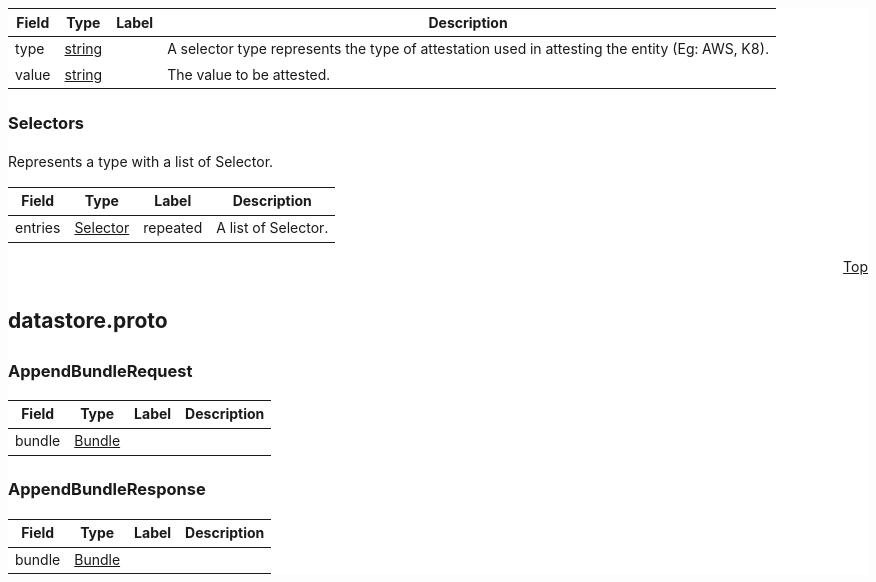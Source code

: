 | Field | Type | Label | Description |
| ----- | ---- | ----- | ----------- |
| type | [string](#string) |  | A selector type represents the type of attestation used in attesting the entity (Eg: AWS, K8). |
| value | [string](#string) |  | The value to be attested. |






<a name="spire.common.Selectors"/>

### Selectors
Represents a type with a list of Selector.


| Field | Type | Label | Description |
| ----- | ---- | ----- | ----------- |
| entries | [Selector](#spire.common.Selector) | repeated | A list of Selector. |





 

 

 

 



<a name="datastore.proto"/>
<p align="right"><a href="#top">Top</a></p>

## datastore.proto



<a name="spire.server.datastore.AppendBundleRequest"/>

### AppendBundleRequest



| Field | Type | Label | Description |
| ----- | ---- | ----- | ----------- |
| bundle | [Bundle](#spire.server.datastore.Bundle) |  |  |






<a name="spire.server.datastore.AppendBundleResponse"/>

### AppendBundleResponse



| Field | Type | Label | Description |
| ----- | ---- | ----- | ----------- |
| bundle | [Bundle](#spire.server.datastore.Bundle) |  |  |
